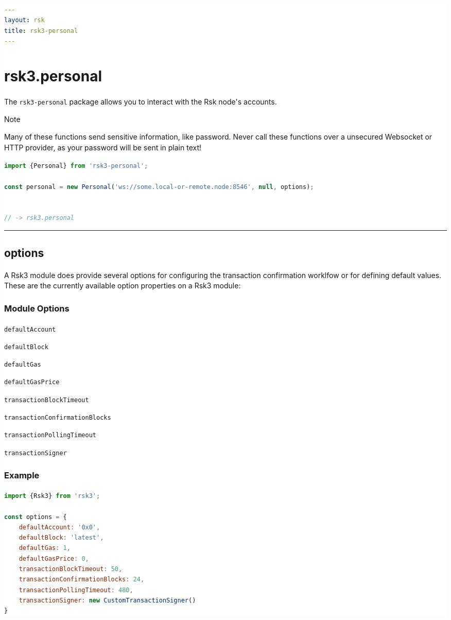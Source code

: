 ```yaml
---
layout: rsk
title: rsk3-personal
---
```


rsk3.personal
=================

The `rsk3-personal` package allows you to interact with the Rsk
node\'s accounts.

Note

Many of these functions send sensitive information, like password. Never
call these functions over a unsecured Websocket or HTTP provider, as
your password will be sent in plain text!

``` javascript
import {Personal} from 'rsk3-personal';

const personal = new Personal('ws://some.local-or-remote.node:8546', null, options);


// -> rsk3.personal
```

------------------------------------------------------------------------

options
-------

A Rsk3 module does provide several options for configuring the
transaction confirmation worklfow or for defining default values. These
are the currently available option properties on a Rsk3 module:

### Module Options

`defaultAccount`

`defaultBlock`

`defaultGas`

`defaultGasPrice`

`transactionBlockTimeout`

`transactionConfirmationBlocks`

`transactionPollingTimeout`

`transactionSigner`

### Example

``` javascript
import {Rsk3} from 'rsk3';

const options = {
    defaultAccount: '0x0',
    defaultBlock: 'latest',
    defaultGas: 1,
    defaultGasPrice: 0,
    transactionBlockTimeout: 50,
    transactionConfirmationBlocks: 24,
    transactionPollingTimeout: 480,
    transactionSigner: new CustomTransactionSigner()
}

```